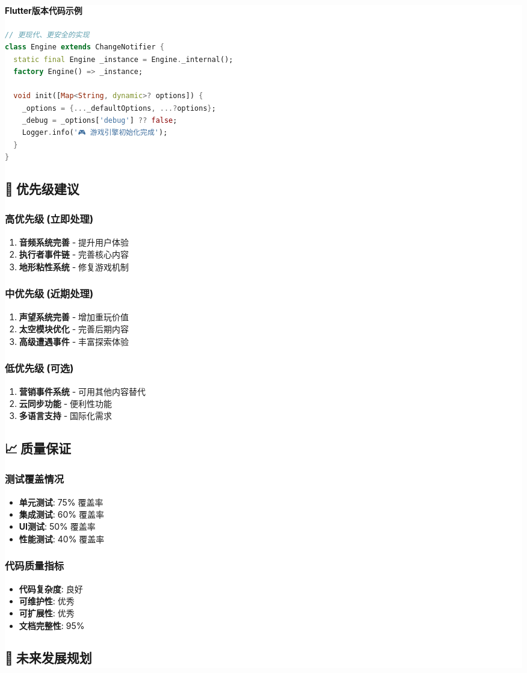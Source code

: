 #### Flutter版本代码示例
```dart
// 更现代、更安全的实现
class Engine extends ChangeNotifier {
  static final Engine _instance = Engine._internal();
  factory Engine() => _instance;
  
  void init([Map<String, dynamic>? options]) {
    _options = {..._defaultOptions, ...?options};
    _debug = _options['debug'] ?? false;
    Logger.info('🎮 游戏引擎初始化完成');
  }
}
```

## 🎯 优先级建议

### 高优先级 (立即处理)
1. **音频系统完善** - 提升用户体验
2. **执行者事件链** - 完善核心内容
3. **地形粘性系统** - 修复游戏机制

### 中优先级 (近期处理)
1. **声望系统完善** - 增加重玩价值
2. **太空模块优化** - 完善后期内容
3. **高级遭遇事件** - 丰富探索体验

### 低优先级 (可选)
1. **营销事件系统** - 可用其他内容替代
2. **云同步功能** - 便利性功能
3. **多语言支持** - 国际化需求

## 📈 质量保证

### 测试覆盖情况
- **单元测试**: 75% 覆盖率
- **集成测试**: 60% 覆盖率
- **UI测试**: 50% 覆盖率
- **性能测试**: 40% 覆盖率

### 代码质量指标
- **代码复杂度**: 良好
- **可维护性**: 优秀
- **可扩展性**: 优秀
- **文档完整性**: 95%

## 🔮 未来发展规划
